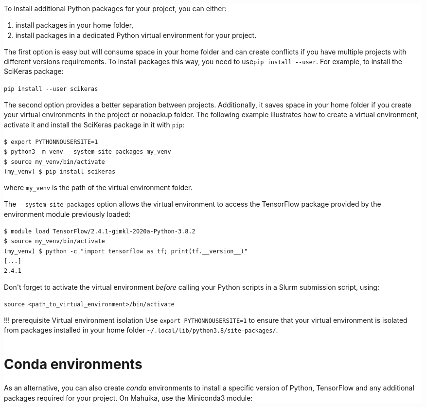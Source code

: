 To install additional Python packages for your project, you can either:

1.  install packages in your home folder,
2.  install packages in a dedicated Python virtual environment for your
    project.

The first option is easy but will consume space in your home folder and
can create conflicts if you have multiple projects with different
versions requirements. To install packages this way, you need to
use`pip install --user`. For example, to install the SciKeras package:

``` sl
pip install --user scikeras
```

The second option provides a better separation between projects.
Additionally, it saves space in your home folder if you create your
virtual environments in the project or nobackup folder. The following
example illustrates how to create a virtual environment, activate it and
install the SciKeras package in it with `pip`:

``` sl
$ export PYTHONNOUSERSITE=1
$ python3 -m venv --system-site-packages my_venv
$ source my_venv/bin/activate
(my_venv) $ pip install scikeras
```

where `my_venv` is the path of the virtual environment folder.

The `--system-site-packages` option allows the virtual environment to
access the TensorFlow package provided by the environment module
previously loaded:

``` sl
$ module load TensorFlow/2.4.1-gimkl-2020a-Python-3.8.2
$ source my_venv/bin/activate
(my_venv) $ python -c "import tensorflow as tf; print(tf.__version__)"
[...]
2.4.1
```

Don't forget to activate the virtual environment *before* calling your
Python scripts in a Slurm submission script, using:

``` sl
source <path_to_virtual_environment>/bin/activate
```
!!! prerequisite Virtual environment isolation
     Use `export PYTHONNOUSERSITE=1` to ensure that your virtual
     environment is isolated from packages installed in your home folder
     `~/.local/lib/python3.8/site-packages/`.

# Conda environments

As an alternative, you can also create *conda* environments to install a
specific version of Python, TensorFlow and any additional packages
required for your project. On Mahuika, use the Miniconda3 module:


[//]: <> (REMOVE ME IF PAGE VALIDATED)
[//]: <> (vvvvvvvvvvvvvvvvvvvv)
[//]: <> (^^^^^^^^^^^^^^^^^^^^)
[//]: <> (REMOVE ME IF PAGE VALIDATED)
